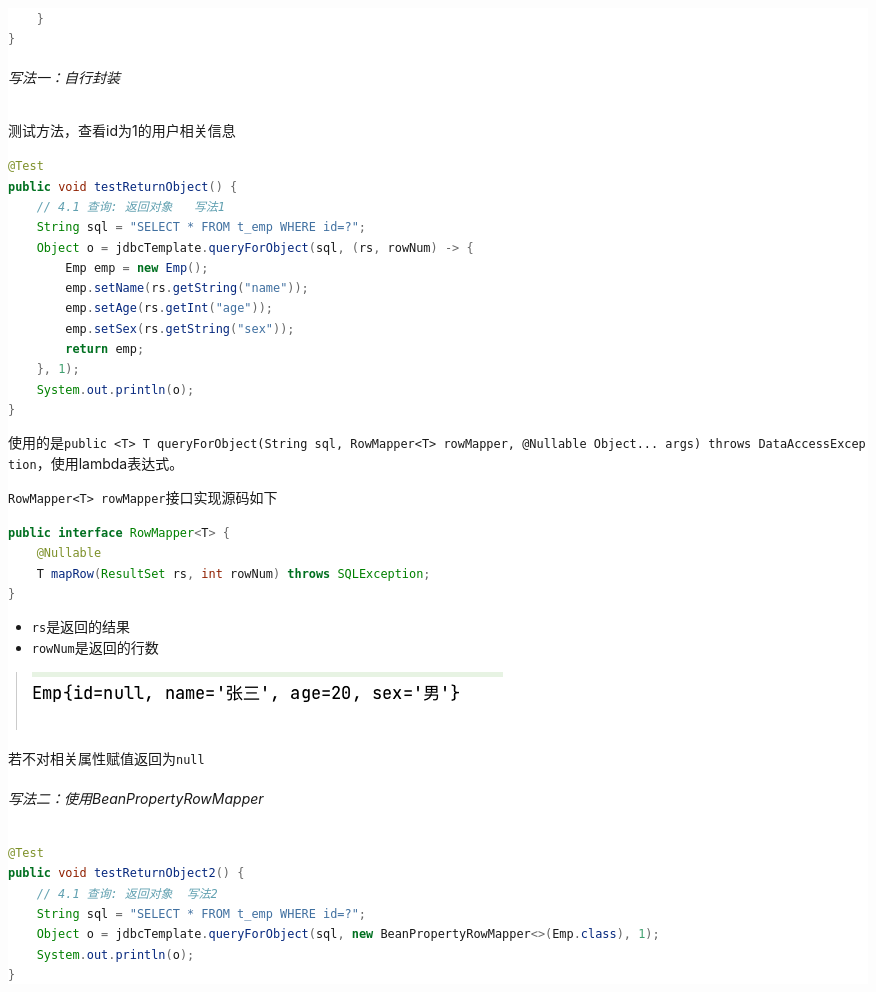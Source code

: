 ``` java
    }
}

```



###### 写法一：自行封装

测试方法，查看id为1的用户相关信息

``` java
@Test
public void testReturnObject() {
    // 4.1 查询: 返回对象   写法1
    String sql = "SELECT * FROM t_emp WHERE id=?";
    Object o = jdbcTemplate.queryForObject(sql, (rs, rowNum) -> {
        Emp emp = new Emp();
        emp.setName(rs.getString("name"));
        emp.setAge(rs.getInt("age"));
        emp.setSex(rs.getString("sex"));
        return emp;
    }, 1);
    System.out.println(o);
}
```

使用的是`public <T> T queryForObject(String sql, RowMapper<T> rowMapper, @Nullable Object... args) throws DataAccessException`，使用lambda表达式。

`RowMapper<T> rowMapper`接口实现源码如下

``` java
public interface RowMapper<T> {
    @Nullable
    T mapRow(ResultSet rs, int rowNum) throws SQLException;
}

```

-   `rs`是返回的结果
-   `rowNum`是返回的行数

![](../images/springPart06/返回对象类型.png)



若不对相关属性赋值返回为`null`



###### 写法二：使用BeanPropertyRowMapper

``` java
@Test
public void testReturnObject2() {
    // 4.1 查询: 返回对象  写法2
    String sql = "SELECT * FROM t_emp WHERE id=?";
    Object o = jdbcTemplate.queryForObject(sql, new BeanPropertyRowMapper<>(Emp.class), 1);
    System.out.println(o);
}
```
